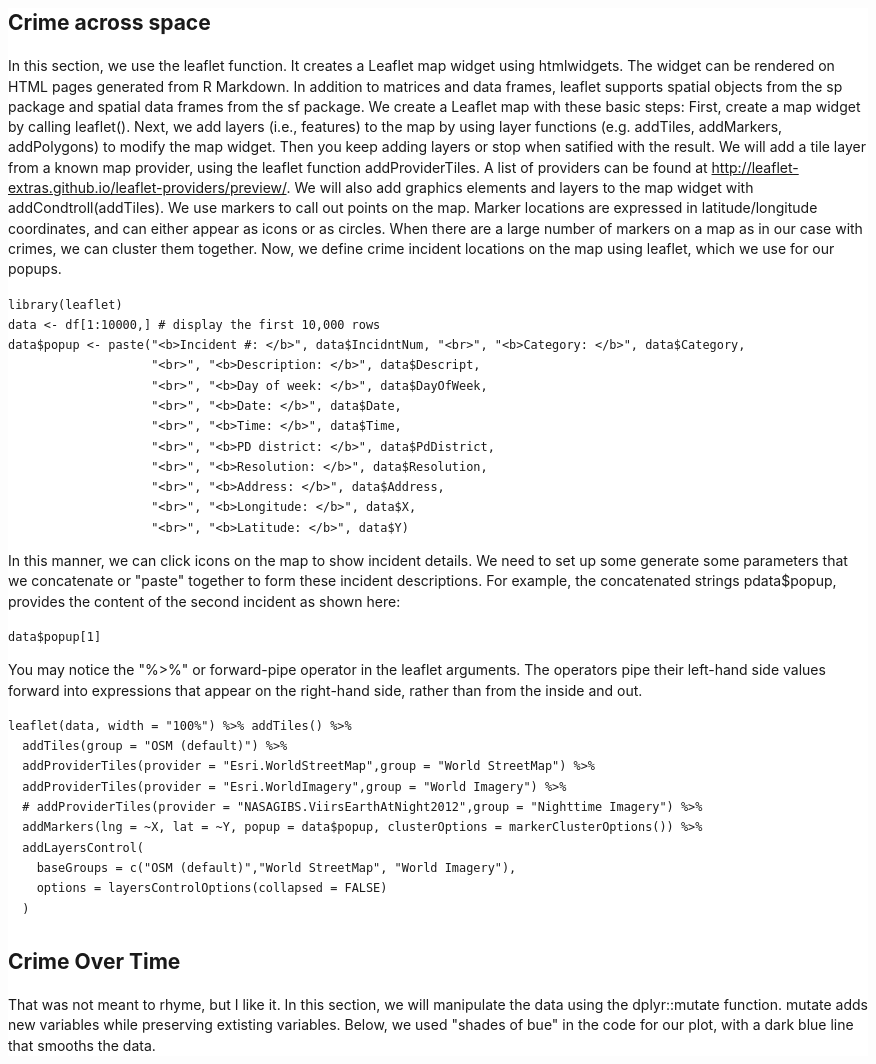 ## Crime across space
In this section, we use the leaflet function. It creates a Leaflet map widget using htmlwidgets. The widget can be rendered on HTML pages generated from R Markdown. In addition to matrices and data frames, leaflet supports spatial objects from the sp package and spatial data frames from the sf package.
We create a Leaflet map with these basic steps: First, create a map widget by calling leaflet(). Next, we add layers (i.e., features) to the map by using layer functions (e.g. addTiles, addMarkers, addPolygons) to modify the map widget. Then you keep adding layers or stop when satified with the result.
We will add a tile layer from a known map provider, using the leaflet function addProviderTiles. A list of providers can be found at http://leaflet-extras.github.io/leaflet-providers/preview/.  We will also add graphics elements and layers to the map widget with addCondtroll(addTiles).
We use markers to call out points on the map. Marker locations are expressed in latitude/longitude coordinates, and can either appear as icons or as circles. When there are a large number of markers on a map as in our case with crimes, we can cluster them together.
Now, we define crime incident locations on the map using leaflet, which we use for our popups. 

```{r crime07, echo = TRUE}
library(leaflet)
data <- df[1:10000,] # display the first 10,000 rows
data$popup <- paste("<b>Incident #: </b>", data$IncidntNum, "<br>", "<b>Category: </b>", data$Category,
                    "<br>", "<b>Description: </b>", data$Descript,
                    "<br>", "<b>Day of week: </b>", data$DayOfWeek,
                    "<br>", "<b>Date: </b>", data$Date,
                    "<br>", "<b>Time: </b>", data$Time,
                    "<br>", "<b>PD district: </b>", data$PdDistrict,
                    "<br>", "<b>Resolution: </b>", data$Resolution,
                    "<br>", "<b>Address: </b>", data$Address,
                    "<br>", "<b>Longitude: </b>", data$X,
                    "<br>", "<b>Latitude: </b>", data$Y)
```
In this manner, we can click icons on the map to show incident details. We need to set up some generate some parameters that we concatenate or "paste" together to form these incident descriptions. For example, the concatenated strings pdata$popup, provides the content of the second incident as shown here:

```{r crime08, echo = TRUE}
data$popup[1]
```

You may notice the "%>%" or forward-pipe operator in the leaflet arguments. The operators pipe their left-hand side values forward into expressions that appear on the right-hand side, rather than from the inside and out.

```{r crime09, echo = TRUE}
leaflet(data, width = "100%") %>% addTiles() %>%
  addTiles(group = "OSM (default)") %>%
  addProviderTiles(provider = "Esri.WorldStreetMap",group = "World StreetMap") %>%
  addProviderTiles(provider = "Esri.WorldImagery",group = "World Imagery") %>%
  # addProviderTiles(provider = "NASAGIBS.ViirsEarthAtNight2012",group = "Nighttime Imagery") %>%
  addMarkers(lng = ~X, lat = ~Y, popup = data$popup, clusterOptions = markerClusterOptions()) %>%
  addLayersControl(
    baseGroups = c("OSM (default)","World StreetMap", "World Imagery"),
    options = layersControlOptions(collapsed = FALSE)
  )
```
## Crime Over Time
That was not meant to rhyme, but I like it. 
In this section, we will manipulate the data using the dplyr::mutate function. mutate adds new variables while preserving extisting variables. Below, we used "shades of bue" in the code for our plot, with a dark blue line that smooths the data. 
